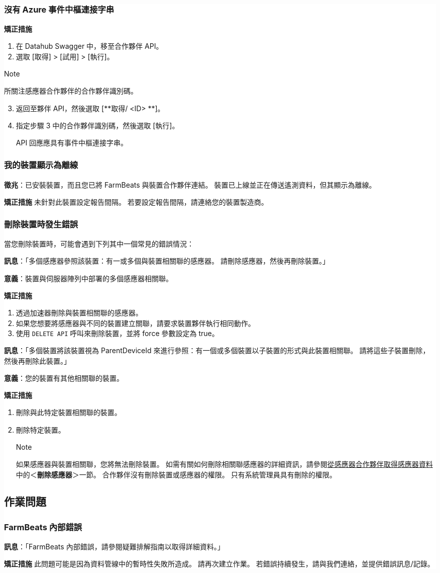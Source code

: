 ### <a name="dont-have-the-azure-event-hubs-connection-string"></a>沒有 Azure 事件中樞連接字串

**矯正措施**

1. 在 Datahub Swagger 中，移至合作夥伴 API。
2. 選取 [取得] > [試用] > [執行]。

> [!NOTE]
> 所關注感應器合作夥伴的合作夥伴識別碼。

3. 返回至夥伴 API，然後選取 [**取得/ \<ID> **]。
4. 指定步驟 3 中的合作夥伴識別碼，然後選取 [執行]。

   API 回應應具有事件中樞連接字串。

### <a name="device-appears-offline"></a>我的裝置顯示為離線

**徵兆**：已安裝裝置，而且您已將 FarmBeats 與裝置合作夥伴連結。 裝置已上線並正在傳送遙測資料，但其顯示為離線。

**矯正措施** 未針對此裝置設定報告間隔。 若要設定報告間隔，請連絡您的裝置製造商。 

### <a name="error-deleting-a-device"></a>刪除裝置時發生錯誤

當您刪除裝置時，可能會遇到下列其中一個常見的錯誤情況：  

**訊息**：「多個感應器參照該裝置：有一或多個與裝置相關聯的感應器。 請刪除感應器，然後再刪除裝置。」  

**意義**：裝置與伺服器陣列中部署的多個感應器相關聯。

**矯正措施**  

1. 透過加速器刪除與裝置相關聯的感應器。  
2. 如果您想要將感應器與不同的裝置建立關聯，請要求裝置夥伴執行相同動作。  
3. 使用 `DELETE API` 呼叫來刪除裝置，並將 force 參數設定為 true。  

**訊息**：「多個裝置將該裝置視為 ParentDeviceId 來進行參照：有一個或多個裝置以子裝置的形式與此裝置相關聯。 請將這些子裝置刪除，然後再刪除此裝置。」  

**意義**：您的裝置有其他相關聯的裝置。  

**矯正措施**

1. 刪除與此特定裝置相關聯的裝置。  
2. 刪除特定裝置。  

    > [!NOTE]
    > 如果感應器與裝置相關聯，您將無法刪除裝置。 如需有關如何刪除相關聯感應器的詳細資訊，請參閱[從感應器合作夥伴取得感應器資料](get-sensor-data-from-sensor-partner.md)中的＜**刪除感應器**＞一節。
    > 合作夥伴沒有刪除裝置或感應器的權限。 只有系統管理員具有刪除的權限。

## <a name="issues-with-jobs"></a>作業問題

### <a name="farmbeats-internal-error"></a>FarmBeats 內部錯誤

**訊息**：「FarmBeats 內部錯誤，請參閱疑難排解指南以取得詳細資料。」

**矯正措施** 此問題可能是因為資料管線中的暫時性失敗所造成。 請再次建立作業。 若錯誤持續發生，請與我們連絡，並提供錯誤訊息/記錄。

